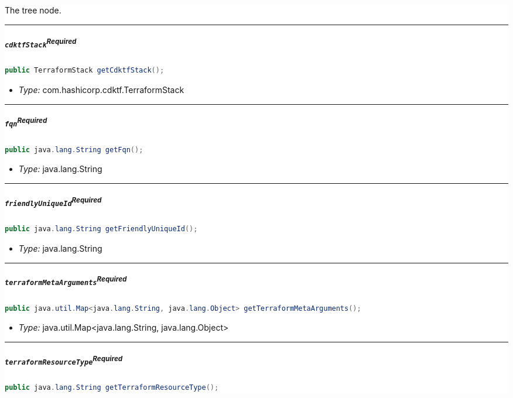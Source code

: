 The tree node.

---

##### `cdktfStack`<sup>Required</sup> <a name="cdktfStack" id="@cdktf/provider-vault.awsAuthBackendRoleTag.AwsAuthBackendRoleTag.property.cdktfStack"></a>

```java
public TerraformStack getCdktfStack();
```

- *Type:* com.hashicorp.cdktf.TerraformStack

---

##### `fqn`<sup>Required</sup> <a name="fqn" id="@cdktf/provider-vault.awsAuthBackendRoleTag.AwsAuthBackendRoleTag.property.fqn"></a>

```java
public java.lang.String getFqn();
```

- *Type:* java.lang.String

---

##### `friendlyUniqueId`<sup>Required</sup> <a name="friendlyUniqueId" id="@cdktf/provider-vault.awsAuthBackendRoleTag.AwsAuthBackendRoleTag.property.friendlyUniqueId"></a>

```java
public java.lang.String getFriendlyUniqueId();
```

- *Type:* java.lang.String

---

##### `terraformMetaArguments`<sup>Required</sup> <a name="terraformMetaArguments" id="@cdktf/provider-vault.awsAuthBackendRoleTag.AwsAuthBackendRoleTag.property.terraformMetaArguments"></a>

```java
public java.util.Map<java.lang.String, java.lang.Object> getTerraformMetaArguments();
```

- *Type:* java.util.Map<java.lang.String, java.lang.Object>

---

##### `terraformResourceType`<sup>Required</sup> <a name="terraformResourceType" id="@cdktf/provider-vault.awsAuthBackendRoleTag.AwsAuthBackendRoleTag.property.terraformResourceType"></a>

```java
public java.lang.String getTerraformResourceType();
```
